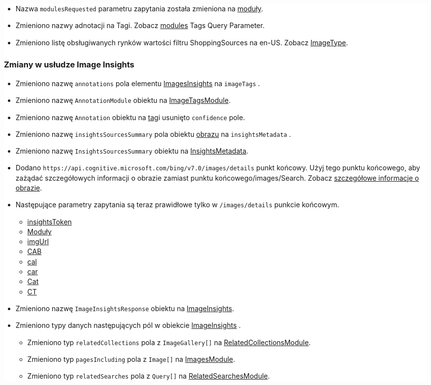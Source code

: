 - Nazwa `modulesRequested` parametru zapytania została zmieniona na [moduły](/rest/api/cognitiveservices-bingsearch/bing-images-api-v7-reference).  

- Zmieniono nazwy adnotacji na Tagi. Zobacz [modules](/rest/api/cognitiveservices-bingsearch/bing-images-api-v7-reference) Tags Query Parameter.  

- Zmieniono listę obsługiwanych rynków wartości filtru ShoppingSources na en-US. Zobacz [ImageType](/rest/api/cognitiveservices-bingsearch/bing-images-api-v7-reference#imagetype).  


### <a name="image-insights-changes"></a>Zmiany w usłudze Image Insights

- Zmieniono nazwę `annotations` pola elementu [ImagesInsights](/rest/api/cognitiveservices-bingsearch/bing-images-api-v7-reference#imageinsightsresponse) na `imageTags` .  

- Zmieniono nazwę `AnnotationModule` obiektu na [ImageTagsModule](/rest/api/cognitiveservices-bingsearch/bing-images-api-v7-reference#imagetagsmodule).  

- Zmieniono nazwę `Annotation` obiektu na [tag](/rest/api/cognitiveservices-bingsearch/bing-images-api-v7-reference#tag)i usunięto `confidence` pole.  

- Zmieniono nazwę `insightsSourcesSummary` pola obiektu [obrazu](/rest/api/cognitiveservices-bingsearch/bing-images-api-v7-reference#image) na `insightsMetadata` .  

- Zmieniono nazwę `InsightsSourcesSummary` obiektu na [InsightsMetadata](/rest/api/cognitiveservices-bingsearch/bing-images-api-v7-reference#insightsmetadata).  

- Dodano `https://api.cognitive.microsoft.com/bing/v7.0/images/details` punkt końcowy. Użyj tego punktu końcowego, aby zażądać szczegółowych informacji o obrazie zamiast punktu końcowego/images/Search. Zobacz [szczegółowe informacje o obrazie](./image-insights.md).

- Następujące parametry zapytania są teraz prawidłowe tylko w `/images/details` punkcie końcowym.  

    -   [insightsToken](/rest/api/cognitiveservices-bingsearch/bing-images-api-v7-reference#insightstoken)  
    -   [Moduły](/rest/api/cognitiveservices-bingsearch/bing-images-api-v7-reference)  
    -   [imgUrl](/rest/api/cognitiveservices-bingsearch/bing-images-api-v7-reference#imgurl)  
    -   [CAB](/rest/api/cognitiveservices-bingsearch/bing-images-api-v7-reference#cab)  
    -   [cal](/rest/api/cognitiveservices-bingsearch/bing-images-api-v7-reference#cal)  
    -   [car](/rest/api/cognitiveservices-bingsearch/bing-images-api-v7-reference#car)  
    -   [Cat](/rest/api/cognitiveservices-bingsearch/bing-images-api-v7-reference#cat)  
    -   [CT](/rest/api/cognitiveservices-bingsearch/bing-images-api-v7-reference#ct)  

- Zmieniono nazwę `ImageInsightsResponse` obiektu na [ImageInsights](/rest/api/cognitiveservices-bingsearch/bing-images-api-v7-reference#imageinsights).  

- Zmieniono typy danych następujących pól w obiekcie [ImageInsights](/rest/api/cognitiveservices-bingsearch/bing-images-api-v7-reference#imageinsights) .  

    -   Zmieniono typ `relatedCollections` pola z `ImageGallery[]` na [RelatedCollectionsModule](/rest/api/cognitiveservices-bingsearch/bing-images-api-v7-reference#relatedcollectionsmodule).  

    -   Zmieniono typ `pagesIncluding` pola z `Image[]` na [ImagesModule](/rest/api/cognitiveservices-bingsearch/bing-images-api-v7-reference#imagesmodule).  

    -   Zmieniono typ `relatedSearches` pola z `Query[]` na [RelatedSearchesModule](/rest/api/cognitiveservices-bingsearch/bing-images-api-v7-reference#relatedsearchesmodule).  
